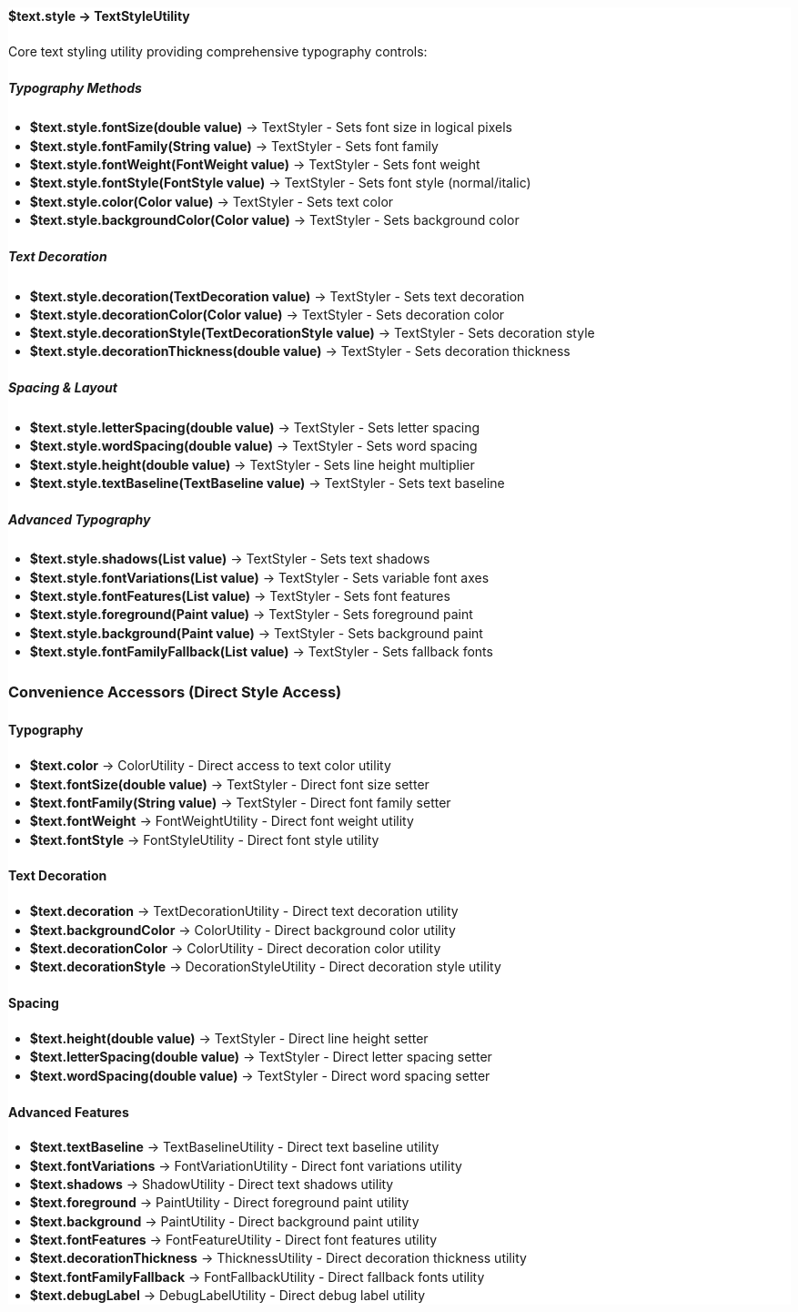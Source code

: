 #### $text.style → TextStyleUtility
Core text styling utility providing comprehensive typography controls:

##### Typography Methods
- **$text.style.fontSize(double value)** → TextStyler - Sets font size in logical pixels
- **$text.style.fontFamily(String value)** → TextStyler - Sets font family
- **$text.style.fontWeight(FontWeight value)** → TextStyler - Sets font weight
- **$text.style.fontStyle(FontStyle value)** → TextStyler - Sets font style (normal/italic)
- **$text.style.color(Color value)** → TextStyler - Sets text color
- **$text.style.backgroundColor(Color value)** → TextStyler - Sets background color

##### Text Decoration
- **$text.style.decoration(TextDecoration value)** → TextStyler - Sets text decoration
- **$text.style.decorationColor(Color value)** → TextStyler - Sets decoration color
- **$text.style.decorationStyle(TextDecorationStyle value)** → TextStyler - Sets decoration style
- **$text.style.decorationThickness(double value)** → TextStyler - Sets decoration thickness

##### Spacing & Layout
- **$text.style.letterSpacing(double value)** → TextStyler - Sets letter spacing
- **$text.style.wordSpacing(double value)** → TextStyler - Sets word spacing
- **$text.style.height(double value)** → TextStyler - Sets line height multiplier
- **$text.style.textBaseline(TextBaseline value)** → TextStyler - Sets text baseline

##### Advanced Typography
- **$text.style.shadows(List<Shadow> value)** → TextStyler - Sets text shadows
- **$text.style.fontVariations(List<FontVariation> value)** → TextStyler - Sets variable font axes
- **$text.style.fontFeatures(List<FontFeature> value)** → TextStyler - Sets font features
- **$text.style.foreground(Paint value)** → TextStyler - Sets foreground paint
- **$text.style.background(Paint value)** → TextStyler - Sets background paint
- **$text.style.fontFamilyFallback(List<String> value)** → TextStyler - Sets fallback fonts

### Convenience Accessors (Direct Style Access)

#### Typography
- **$text.color** → ColorUtility - Direct access to text color utility
- **$text.fontSize(double value)** → TextStyler - Direct font size setter
- **$text.fontFamily(String value)** → TextStyler - Direct font family setter
- **$text.fontWeight** → FontWeightUtility - Direct font weight utility
- **$text.fontStyle** → FontStyleUtility - Direct font style utility

#### Text Decoration
- **$text.decoration** → TextDecorationUtility - Direct text decoration utility
- **$text.backgroundColor** → ColorUtility - Direct background color utility
- **$text.decorationColor** → ColorUtility - Direct decoration color utility
- **$text.decorationStyle** → DecorationStyleUtility - Direct decoration style utility

#### Spacing
- **$text.height(double value)** → TextStyler - Direct line height setter
- **$text.letterSpacing(double value)** → TextStyler - Direct letter spacing setter
- **$text.wordSpacing(double value)** → TextStyler - Direct word spacing setter

#### Advanced Features
- **$text.textBaseline** → TextBaselineUtility - Direct text baseline utility
- **$text.fontVariations** → FontVariationUtility - Direct font variations utility
- **$text.shadows** → ShadowUtility - Direct text shadows utility
- **$text.foreground** → PaintUtility - Direct foreground paint utility
- **$text.background** → PaintUtility - Direct background paint utility
- **$text.fontFeatures** → FontFeatureUtility - Direct font features utility
- **$text.decorationThickness** → ThicknessUtility - Direct decoration thickness utility
- **$text.fontFamilyFallback** → FontFallbackUtility - Direct fallback fonts utility
- **$text.debugLabel** → DebugLabelUtility - Direct debug label utility
